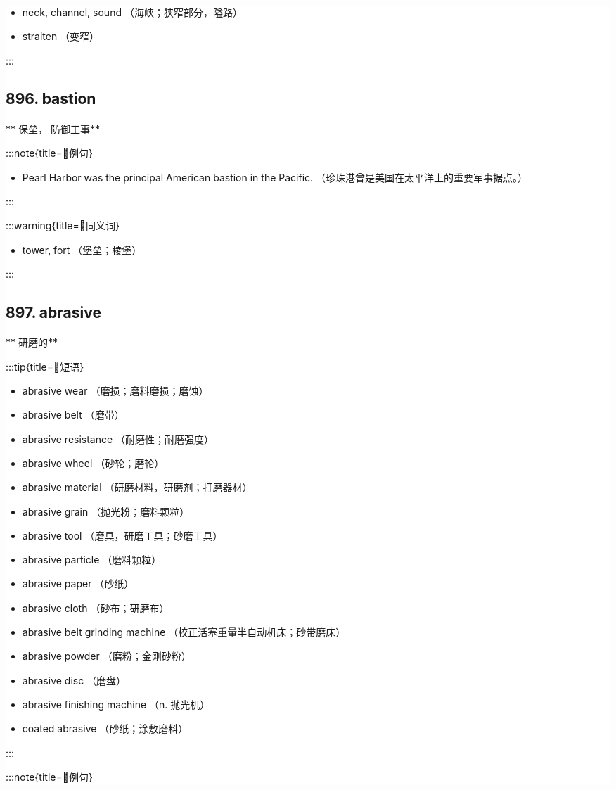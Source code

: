 - neck, channel, sound （海峡；狭窄部分，隘路）

- straiten （变窄）

:::


## 896. bastion

** 保垒， 防御工事**

:::note{title=🎤例句}

- Pearl Harbor was the principal American bastion in the Pacific. （珍珠港曾是美国在太平洋上的重要军事据点。）

:::

:::warning{title=🤔同义词}

- tower, fort （堡垒；棱堡）

:::


## 897. abrasive

** 研磨的**

:::tip{title=🤩短语}

- abrasive wear （磨损；磨料磨损；磨蚀）

- abrasive belt （磨带）

- abrasive resistance （耐磨性；耐磨强度）

- abrasive wheel （砂轮；磨轮）

- abrasive material （研磨材料，研磨剂；打磨器材）

- abrasive grain （抛光粉；磨料颗粒）

- abrasive tool （磨具，研磨工具；砂磨工具）

- abrasive particle （磨料颗粒）

- abrasive paper （砂纸）

- abrasive cloth （砂布；研磨布）

- abrasive belt grinding machine （校正活塞重量半自动机床；砂带磨床）

- abrasive powder （磨粉；金刚砂粉）

- abrasive disc （磨盘）

- abrasive finishing machine （n. 抛光机）

- coated abrasive （砂纸；涂敷磨料）

:::

:::note{title=🎤例句}
